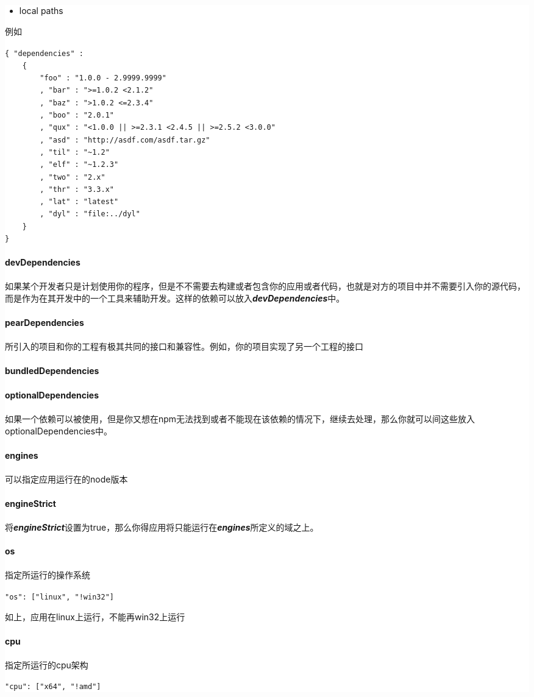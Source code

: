* local paths

例如

    { "dependencies" :
        { 
            "foo" : "1.0.0 - 2.9999.9999"
            , "bar" : ">=1.0.2 <2.1.2"
            , "baz" : ">1.0.2 <=2.3.4"
            , "boo" : "2.0.1"
            , "qux" : "<1.0.0 || >=2.3.1 <2.4.5 || >=2.5.2 <3.0.0"
            , "asd" : "http://asdf.com/asdf.tar.gz"
            , "til" : "~1.2"
            , "elf" : "~1.2.3"
            , "two" : "2.x"
            , "thr" : "3.3.x"
            , "lat" : "latest"
            , "dyl" : "file:../dyl"
        }
    }

#### devDependencies

如果某个开发者只是计划使用你的程序，但是不不需要去构建或者包含你的应用或者代码，也就是对方的项目中并不需要引入你的源代码，而是作为在其开发中的一个工具来辅助开发。这样的依赖可以放入***devDependencies***中。

#### pearDependencies

所引入的项目和你的工程有极其共同的接口和兼容性。例如，你的项目实现了另一个工程的接口

#### bundledDependencies

#### optionalDependencies

如果一个依赖可以被使用，但是你又想在npm无法找到或者不能现在该依赖的情况下，继续去处理，那么你就可以间这些放入optionalDependencies中。

#### engines

可以指定应用运行在的node版本

#### engineStrict

将***engineStrict***设置为true，那么你得应用将只能运行在***engines***所定义的域之上。

#### os

指定所运行的操作系统

    "os": ["linux", "!win32"]

如上，应用在linux上运行，不能再win32上运行

#### cpu

指定所运行的cpu架构

    "cpu": ["x64", "!amd"]
